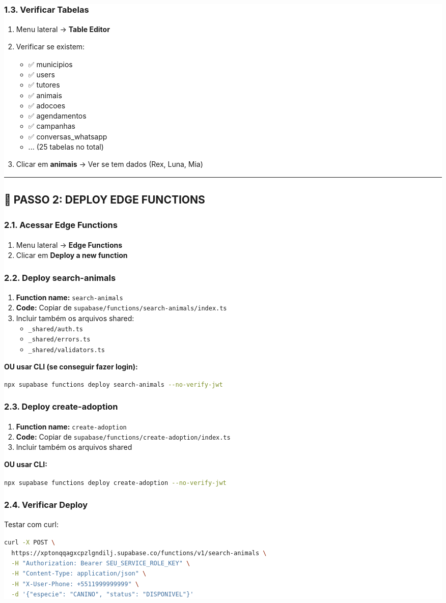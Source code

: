 ### **1.3. Verificar Tabelas**

1. Menu lateral → **Table Editor**
2. Verificar se existem:
   - ✅ municipios
   - ✅ users
   - ✅ tutores
   - ✅ animais
   - ✅ adocoes
   - ✅ agendamentos
   - ✅ campanhas
   - ✅ conversas_whatsapp
   - ... (25 tabelas no total)

3. Clicar em **animais** → Ver se tem dados (Rex, Luna, Mia)

---

## 🚀 **PASSO 2: DEPLOY EDGE FUNCTIONS**

### **2.1. Acessar Edge Functions**

1. Menu lateral → **Edge Functions**
2. Clicar em **Deploy a new function**

### **2.2. Deploy search-animals**

1. **Function name:** `search-animals`
2. **Code:** Copiar de `supabase/functions/search-animals/index.ts`
3. Incluir também os arquivos shared:
   - `_shared/auth.ts`
   - `_shared/errors.ts`
   - `_shared/validators.ts`

**OU usar CLI (se conseguir fazer login):**
```bash
npx supabase functions deploy search-animals --no-verify-jwt
```

### **2.3. Deploy create-adoption**

1. **Function name:** `create-adoption`
2. **Code:** Copiar de `supabase/functions/create-adoption/index.ts`
3. Incluir também os arquivos shared

**OU usar CLI:**
```bash
npx supabase functions deploy create-adoption --no-verify-jwt
```

### **2.4. Verificar Deploy**

Testar com curl:
```bash
curl -X POST \
  https://xptonqqagxcpzlgndilj.supabase.co/functions/v1/search-animals \
  -H "Authorization: Bearer SEU_SERVICE_ROLE_KEY" \
  -H "Content-Type: application/json" \
  -H "X-User-Phone: +5511999999999" \
  -d '{"especie": "CANINO", "status": "DISPONIVEL"}'
```
